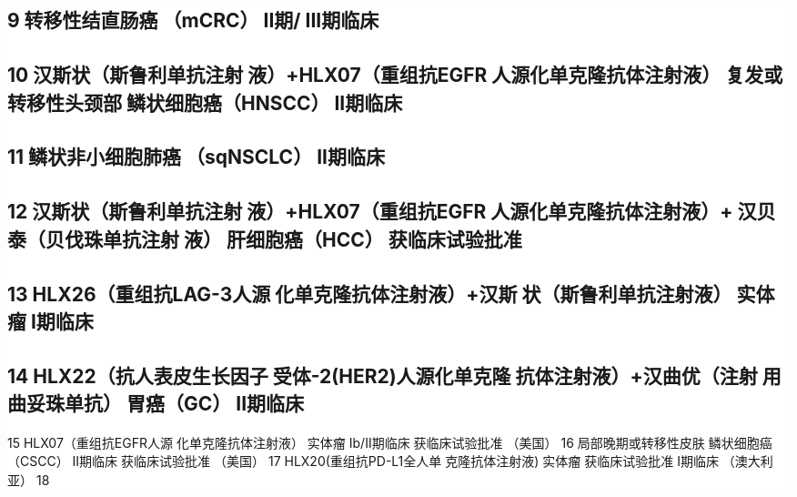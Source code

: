 9
转移性结直肠癌
（mCRC）
II期/
III期临床
-
10
汉斯状（斯鲁利单抗注射
液）+HLX07（重组抗EGFR
人源化单克隆抗体注射液）
复发或转移性头颈部
鳞状细胞癌（HNSCC）
II期临床
-
11
鳞状非小细胞肺癌
（sqNSCLC）
II期临床
-
12
汉斯状（斯鲁利单抗注射
液）+HLX07（重组抗EGFR
人源化单克隆抗体注射液）+
汉贝泰（贝伐珠单抗注射
液）
肝细胞癌（HCC）
获临床试验批准
-
13
HLX26（重组抗LAG-3人源
化单克隆抗体注射液）+汉斯
状（斯鲁利单抗注射液）
实体瘤
I期临床
-
14
HLX22（抗人表皮生长因子
受体-2(HER2)人源化单克隆
抗体注射液）+汉曲优（注射
用曲妥珠单抗）
胃癌（GC）
II期临床
-
15
HLX07（重组抗EGFR人源
化单克隆抗体注射液）
实体瘤
Ib/II期临床
获临床试验批准
（美国）
16
局部晚期或转移性皮肤
鳞状细胞癌（CSCC）
II期临床
获临床试验批准
（美国）
17
HLX20(重组抗PD-L1全人单
克隆抗体注射液)
实体瘤
获临床试验批准
I期临床
（澳大利亚）
18